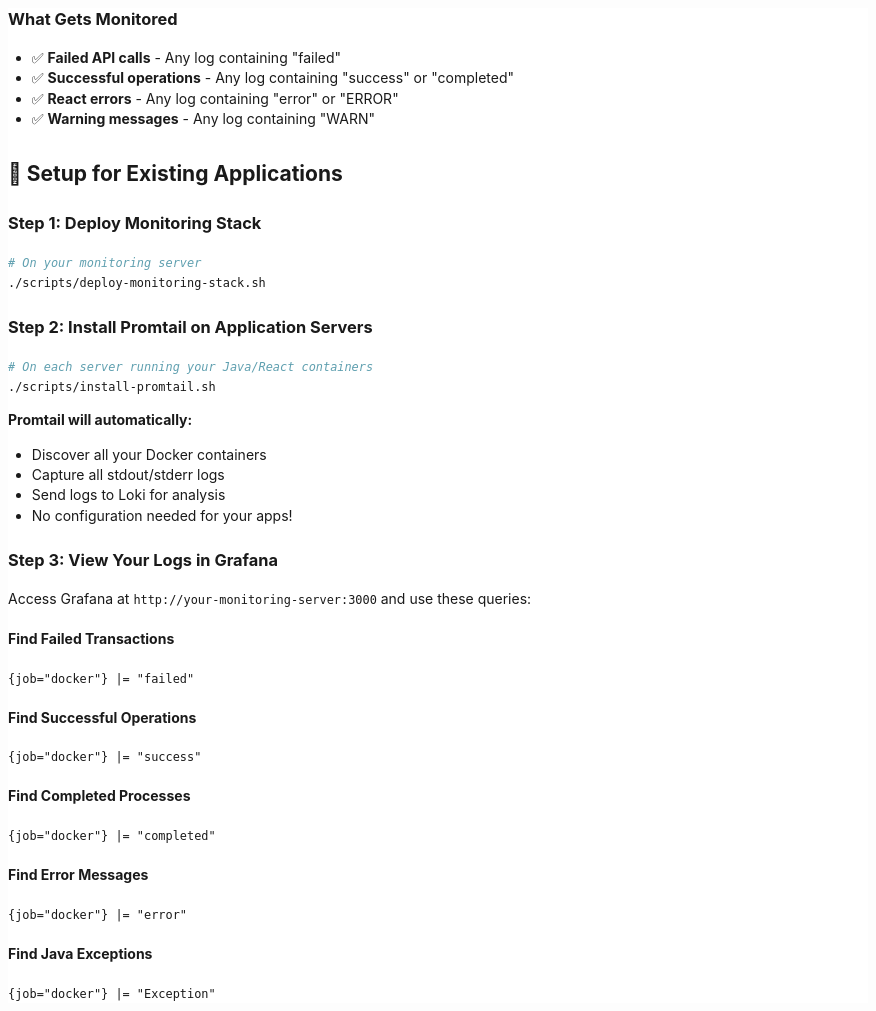### **What Gets Monitored**
- ✅ **Failed API calls** - Any log containing "failed"
- ✅ **Successful operations** - Any log containing "success" or "completed"
- ✅ **React errors** - Any log containing "error" or "ERROR"
- ✅ **Warning messages** - Any log containing "WARN"

## 🚀 Setup for Existing Applications

### **Step 1: Deploy Monitoring Stack**
```bash
# On your monitoring server
./scripts/deploy-monitoring-stack.sh
```

### **Step 2: Install Promtail on Application Servers**
```bash
# On each server running your Java/React containers
./scripts/install-promtail.sh
```

**Promtail will automatically:**
- Discover all your Docker containers
- Capture all stdout/stderr logs
- Send logs to Loki for analysis
- No configuration needed for your apps!

### **Step 3: View Your Logs in Grafana**

Access Grafana at `http://your-monitoring-server:3000` and use these queries:

#### **Find Failed Transactions**
```logql
{job="docker"} |= "failed"
```

#### **Find Successful Operations**
```logql
{job="docker"} |= "success"
```

#### **Find Completed Processes**
```logql
{job="docker"} |= "completed"
```

#### **Find Error Messages**
```logql
{job="docker"} |= "error"
```

#### **Find Java Exceptions**
```logql
{job="docker"} |= "Exception"
```
